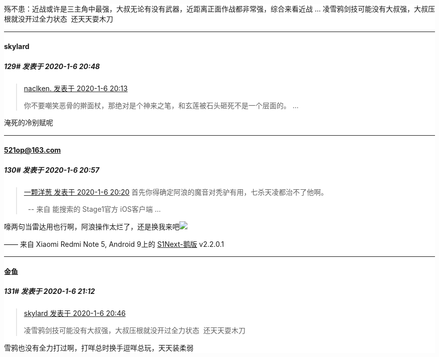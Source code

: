 
殇不患：近战或许是三主角中最强，大叔无论有没有武器，近距离正面作战都非常强，综合来看近战 ...</blockquote>
凌雪鸦剑技可能没有大叔强，大叔压根就没开过全力状态  还天天耍木刀







-----

####  skylard  
##### 129#       发表于 2020-1-6 20:48



<blockquote><a href="httphttps://bbs.saraba1st.com/2b/forum.php?mod=redirect&amp;goto=findpost&amp;pid=46104659&amp;ptid=1907778" target="_blank">naclken. 发表于 2020-1-6 20:13</a>

你不要嘲笑恶骨的擀面杖，那绝对是个神来之笔，和玄莲被石头砸死不是一个层面的。 ...</blockquote>
淹死的冷别赋呢







-----

####  521op@163.com  
##### 130#       发表于 2020-1-6 20:57



<blockquote><a href="httphttps://bbs.saraba1st.com/2b/forum.php?mod=redirect&amp;goto=findpost&amp;pid=46104710&amp;ptid=1907778" target="_blank">一颗洋葱 发表于 2020-1-6 20:20</a>
首先你得确定阿浪的魔音对秃驴有用，七杀天凌都治不了他啊。

  -- 来自 能搜索的 Stage1官方 iOS客户端 ...</blockquote>
嚎两句当雷达用也行啊，阿浪操作太烂了，还是换我来吧<img src="https://static.saraba1st.com/image/smiley/face2017/044.png" referrerpolicy="no-referrer">

—— 来自 Xiaomi Redmi Note 5, Android 9上的 [S1Next-鹅版](https://github.com/ykrank/S1-Next/releases) v2.2.0.1







-----

####  金鱼  
##### 131#       发表于 2020-1-6 21:12



<blockquote><a href="httphttps://bbs.saraba1st.com/2b/forum.php?mod=redirect&amp;goto=findpost&amp;pid=46104971&amp;ptid=1907778" target="_blank">skylard 发表于 2020-1-6 20:46</a>

凌雪鸦剑技可能没有大叔强，大叔压根就没开过全力状态  还天天耍木刀</blockquote>
雪鸦也没有全力打过啊，打咩总时换手逗咩总玩，天天装柔弱
